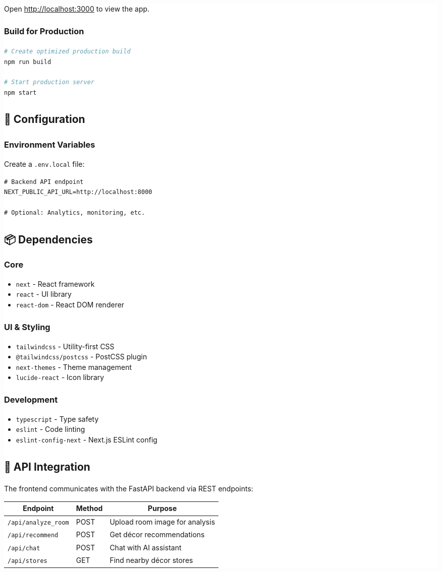 Open [http://localhost:3000](http://localhost:3000) to view the app.

### Build for Production

```bash
# Create optimized production build
npm run build

# Start production server
npm start
```

## 🔧 Configuration

### Environment Variables

Create a `.env.local` file:

```env
# Backend API endpoint
NEXT_PUBLIC_API_URL=http://localhost:8000

# Optional: Analytics, monitoring, etc.
```

## 📦 Dependencies

### Core
- `next` - React framework
- `react` - UI library
- `react-dom` - React DOM renderer

### UI & Styling
- `tailwindcss` - Utility-first CSS
- `@tailwindcss/postcss` - PostCSS plugin
- `next-themes` - Theme management
- `lucide-react` - Icon library

### Development
- `typescript` - Type safety
- `eslint` - Code linting
- `eslint-config-next` - Next.js ESLint config

## 🔗 API Integration

The frontend communicates with the FastAPI backend via REST endpoints:

| Endpoint | Method | Purpose |
|----------|--------|---------|
| `/api/analyze_room` | POST | Upload room image for analysis |
| `/api/recommend` | POST | Get décor recommendations |
| `/api/chat` | POST | Chat with AI assistant |
| `/api/stores` | GET | Find nearby décor stores |
